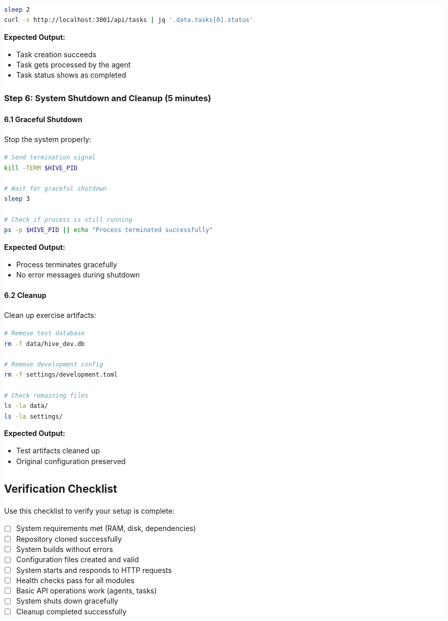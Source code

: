 ```bash
sleep 2
curl -s http://localhost:3001/api/tasks | jq '.data.tasks[0].status'
```

**Expected Output:**
- Task creation succeeds
- Task gets processed by the agent
- Task status shows as completed

### Step 6: System Shutdown and Cleanup (5 minutes)

#### 6.1 Graceful Shutdown
Stop the system properly:

```bash
# Send termination signal
kill -TERM $HIVE_PID

# Wait for graceful shutdown
sleep 3

# Check if process is still running
ps -p $HIVE_PID || echo "Process terminated successfully"
```

**Expected Output:**
- Process terminates gracefully
- No error messages during shutdown

#### 6.2 Cleanup
Clean up exercise artifacts:

```bash
# Remove test database
rm -f data/hive_dev.db

# Remove development config
rm -f settings/development.toml

# Check remaining files
ls -la data/
ls -la settings/
```

**Expected Output:**
- Test artifacts cleaned up
- Original configuration preserved

## Verification Checklist

Use this checklist to verify your setup is complete:

- [ ] System requirements met (RAM, disk, dependencies)
- [ ] Repository cloned successfully
- [ ] System builds without errors
- [ ] Configuration files created and valid
- [ ] System starts and responds to HTTP requests
- [ ] Health checks pass for all modules
- [ ] Basic API operations work (agents, tasks)
- [ ] System shuts down gracefully
- [ ] Cleanup completed successfully
